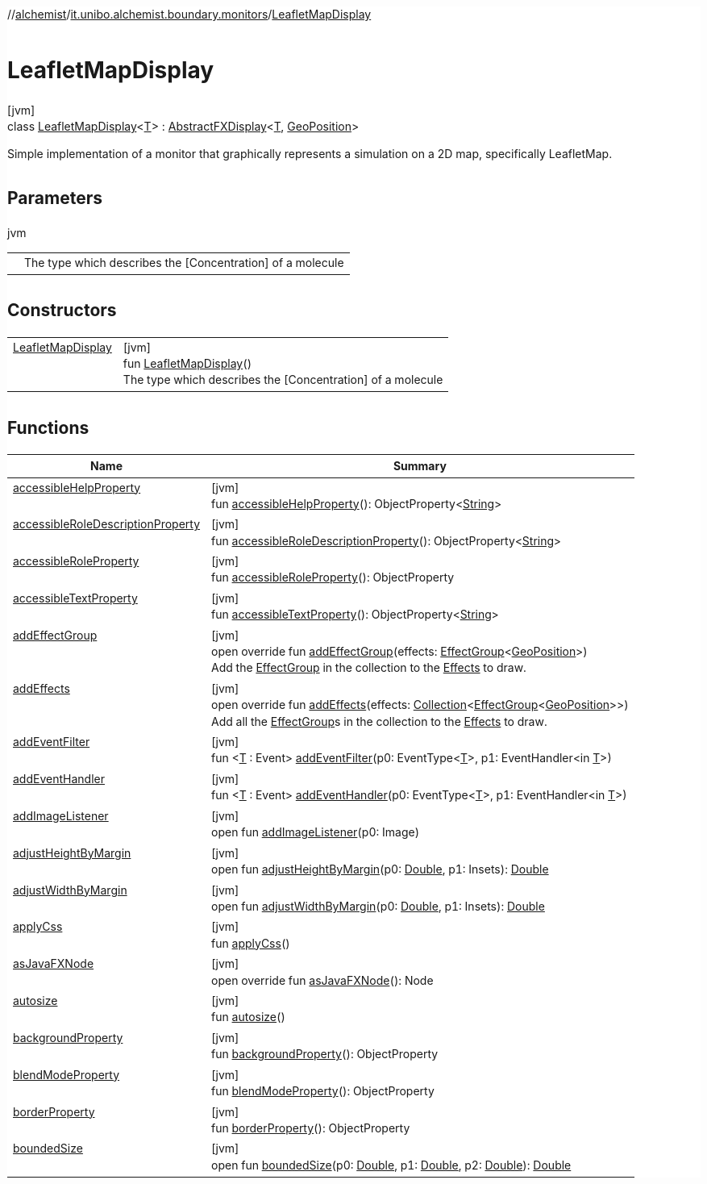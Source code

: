 //[alchemist](../../../index.md)/[it.unibo.alchemist.boundary.monitors](../index.md)/[LeafletMapDisplay](index.md)

# LeafletMapDisplay

[jvm]\
class [LeafletMapDisplay](index.md)<[T](index.md)> : [AbstractFXDisplay](../-abstract-f-x-display/index.md)<[T](index.md), [GeoPosition](../../it.unibo.alchemist.model.interfaces/-geo-position/index.md)> 

Simple implementation of a monitor that graphically represents a simulation on a 2D map, specifically LeafletMap.

## Parameters

jvm

| | |
|---|---|
|  | <T> The type which describes the [Concentration] of a molecule |

## Constructors

| | |
|---|---|
| [LeafletMapDisplay](-leaflet-map-display.md) | [jvm]<br>fun [LeafletMapDisplay](-leaflet-map-display.md)()<br><T> The type which describes the [Concentration] of a molecule |

## Functions

| Name | Summary |
|---|---|
| [accessibleHelpProperty](index.md#453222817%2FFunctions%2F-267951372) | [jvm]<br>fun [accessibleHelpProperty](index.md#453222817%2FFunctions%2F-267951372)(): ObjectProperty<[String](https://kotlinlang.org/api/latest/jvm/stdlib/kotlin/-string/index.html)> |
| [accessibleRoleDescriptionProperty](index.md#1429161192%2FFunctions%2F-267951372) | [jvm]<br>fun [accessibleRoleDescriptionProperty](index.md#1429161192%2FFunctions%2F-267951372)(): ObjectProperty<[String](https://kotlinlang.org/api/latest/jvm/stdlib/kotlin/-string/index.html)> |
| [accessibleRoleProperty](index.md#-911430900%2FFunctions%2F-267951372) | [jvm]<br>fun [accessibleRoleProperty](index.md#-911430900%2FFunctions%2F-267951372)(): ObjectProperty<AccessibleRole> |
| [accessibleTextProperty](index.md#-846620363%2FFunctions%2F-267951372) | [jvm]<br>fun [accessibleTextProperty](index.md#-846620363%2FFunctions%2F-267951372)(): ObjectProperty<[String](https://kotlinlang.org/api/latest/jvm/stdlib/kotlin/-string/index.html)> |
| [addEffectGroup](index.md#-1261168149%2FFunctions%2F-267951372) | [jvm]<br>open override fun [addEffectGroup](index.md#-1261168149%2FFunctions%2F-267951372)(effects: [EffectGroup](../../it.unibo.alchemist.boundary.gui.effects/-effect-group/index.md)<[GeoPosition](../../it.unibo.alchemist.model.interfaces/-geo-position/index.md)>)<br>Add the [EffectGroup](../../it.unibo.alchemist.boundary.gui.effects/-effect-group/index.md) in the collection to the [Effects](../../it.unibo.alchemist.boundary.gui.effects/-effect-f-x/index.md) to draw. |
| [addEffects](index.md#-1795144155%2FFunctions%2F-267951372) | [jvm]<br>open override fun [addEffects](index.md#-1795144155%2FFunctions%2F-267951372)(effects: [Collection](https://kotlinlang.org/api/latest/jvm/stdlib/kotlin.collections/-collection/index.html)<[EffectGroup](../../it.unibo.alchemist.boundary.gui.effects/-effect-group/index.md)<[GeoPosition](../../it.unibo.alchemist.model.interfaces/-geo-position/index.md)>>)<br>Add all the [EffectGroup](../../it.unibo.alchemist.boundary.gui.effects/-effect-group/index.md)s in the collection to the [Effects](../../it.unibo.alchemist.boundary.gui.effects/-effect-f-x/index.md) to draw. |
| [addEventFilter](index.md#-1044672041%2FFunctions%2F-267951372) | [jvm]<br>fun <[T](index.md#-1044672041%2FFunctions%2F-267951372) : Event> [addEventFilter](index.md#-1044672041%2FFunctions%2F-267951372)(p0: EventType<[T](index.md#-1044672041%2FFunctions%2F-267951372)>, p1: EventHandler<in [T](index.md#-1044672041%2FFunctions%2F-267951372)>) |
| [addEventHandler](index.md#-1639802441%2FFunctions%2F-267951372) | [jvm]<br>fun <[T](index.md#-1639802441%2FFunctions%2F-267951372) : Event> [addEventHandler](index.md#-1639802441%2FFunctions%2F-267951372)(p0: EventType<[T](index.md#-1639802441%2FFunctions%2F-267951372)>, p1: EventHandler<in [T](index.md#-1639802441%2FFunctions%2F-267951372)>) |
| [addImageListener](index.md#1655661585%2FFunctions%2F-267951372) | [jvm]<br>open fun [addImageListener](index.md#1655661585%2FFunctions%2F-267951372)(p0: Image) |
| [adjustHeightByMargin](index.md#-533658413%2FFunctions%2F-267951372) | [jvm]<br>open fun [adjustHeightByMargin](index.md#-533658413%2FFunctions%2F-267951372)(p0: [Double](https://kotlinlang.org/api/latest/jvm/stdlib/kotlin/-double/index.html), p1: Insets): [Double](https://kotlinlang.org/api/latest/jvm/stdlib/kotlin/-double/index.html) |
| [adjustWidthByMargin](index.md#601330294%2FFunctions%2F-267951372) | [jvm]<br>open fun [adjustWidthByMargin](index.md#601330294%2FFunctions%2F-267951372)(p0: [Double](https://kotlinlang.org/api/latest/jvm/stdlib/kotlin/-double/index.html), p1: Insets): [Double](https://kotlinlang.org/api/latest/jvm/stdlib/kotlin/-double/index.html) |
| [applyCss](index.md#768470296%2FFunctions%2F-267951372) | [jvm]<br>fun [applyCss](index.md#768470296%2FFunctions%2F-267951372)() |
| [asJavaFXNode](../-abstract-f-x-display/as-java-f-x-node.md) | [jvm]<br>open override fun [asJavaFXNode](../-abstract-f-x-display/as-java-f-x-node.md)(): Node |
| [autosize](index.md#1793390333%2FFunctions%2F-267951372) | [jvm]<br>fun [autosize](index.md#1793390333%2FFunctions%2F-267951372)() |
| [backgroundProperty](index.md#894871080%2FFunctions%2F-267951372) | [jvm]<br>fun [backgroundProperty](index.md#894871080%2FFunctions%2F-267951372)(): ObjectProperty<Background> |
| [blendModeProperty](index.md#-525670684%2FFunctions%2F-267951372) | [jvm]<br>fun [blendModeProperty](index.md#-525670684%2FFunctions%2F-267951372)(): ObjectProperty<BlendMode> |
| [borderProperty](index.md#-1005771286%2FFunctions%2F-267951372) | [jvm]<br>fun [borderProperty](index.md#-1005771286%2FFunctions%2F-267951372)(): ObjectProperty<Border> |
| [boundedSize](index.md#755896799%2FFunctions%2F-267951372) | [jvm]<br>open fun [boundedSize](index.md#755896799%2FFunctions%2F-267951372)(p0: [Double](https://kotlinlang.org/api/latest/jvm/stdlib/kotlin/-double/index.html), p1: [Double](https://kotlinlang.org/api/latest/jvm/stdlib/kotlin/-double/index.html), p2: [Double](https://kotlinlang.org/api/latest/jvm/stdlib/kotlin/-double/index.html)): [Double](https://kotlinlang.org/api/latest/jvm/stdlib/kotlin/-double/index.html) |